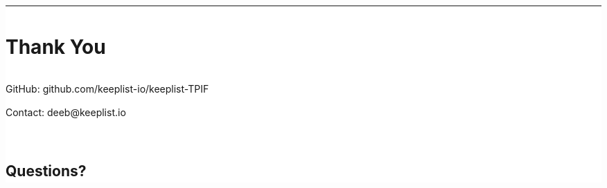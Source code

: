 

---



# Thank You

<div style="margin-top: 30px; margin-bottom: 60px;">
  <p>GitHub: github.com/keeplist-io/keeplist-TPIF</p>
  <p>Contact: deeb@keeplist.io</p>
</div>

## Questions?



